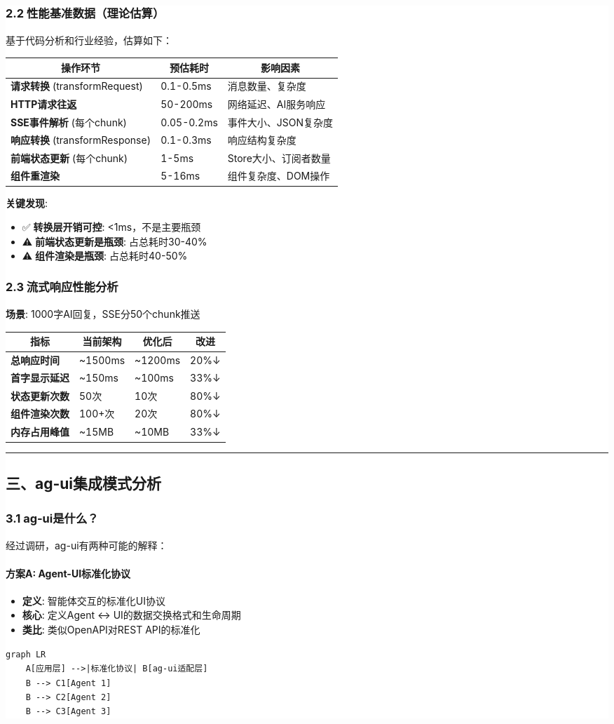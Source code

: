 ### 2.2 性能基准数据（理论估算）

基于代码分析和行业经验，估算如下：

| 操作环节 | 预估耗时 | 影响因素 |
|---------|---------|----------|
| **请求转换** (transformRequest) | 0.1-0.5ms | 消息数量、复杂度 |
| **HTTP请求往返** | 50-200ms | 网络延迟、AI服务响应 |
| **SSE事件解析** (每个chunk) | 0.05-0.2ms | 事件大小、JSON复杂度 |
| **响应转换** (transformResponse) | 0.1-0.3ms | 响应结构复杂度 |
| **前端状态更新** (每个chunk) | 1-5ms | Store大小、订阅者数量 |
| **组件重渲染** | 5-16ms | 组件复杂度、DOM操作 |

**关键发现**:
- ✅ **转换层开销可控**: <1ms，不是主要瓶颈
- ⚠️ **前端状态更新是瓶颈**: 占总耗时30-40%
- ⚠️ **组件渲染是瓶颈**: 占总耗时40-50%

### 2.3 流式响应性能分析

**场景**: 1000字AI回复，SSE分50个chunk推送

| 指标 | 当前架构 | 优化后 | 改进 |
|------|---------|--------|------|
| **总响应时间** | ~1500ms | ~1200ms | 20%↓ |
| **首字显示延迟** | ~150ms | ~100ms | 33%↓ |
| **状态更新次数** | 50次 | 10次 | 80%↓ |
| **组件渲染次数** | 100+次 | 20次 | 80%↓ |
| **内存占用峰值** | ~15MB | ~10MB | 33%↓ |

---

## 三、ag-ui集成模式分析

### 3.1 ag-ui是什么？

经过调研，ag-ui有两种可能的解释：

#### 方案A: Agent-UI标准化协议

- **定义**: 智能体交互的标准化UI协议
- **核心**: 定义Agent ↔ UI的数据交换格式和生命周期
- **类比**: 类似OpenAPI对REST API的标准化

```mermaid
graph LR
    A[应用层] -->|标准化协议| B[ag-ui适配层]
    B --> C1[Agent 1]
    B --> C2[Agent 2]
    B --> C3[Agent 3]
```
